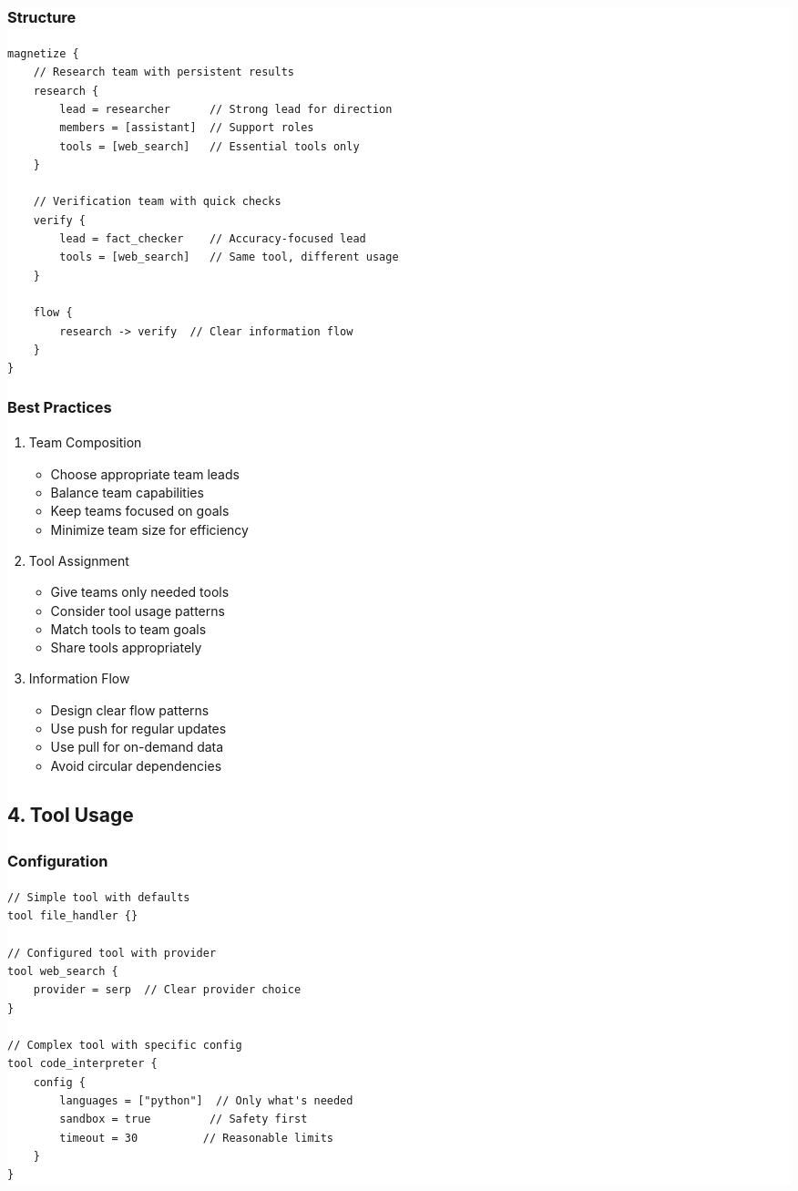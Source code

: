 ### Structure
```glue
magnetize {
    // Research team with persistent results
    research {
        lead = researcher      // Strong lead for direction
        members = [assistant]  // Support roles
        tools = [web_search]   // Essential tools only
    }
    
    // Verification team with quick checks
    verify {
        lead = fact_checker    // Accuracy-focused lead
        tools = [web_search]   // Same tool, different usage
    }
    
    flow {
        research -> verify  // Clear information flow
    }
}
```

### Best Practices
1. Team Composition
   - Choose appropriate team leads
   - Balance team capabilities
   - Keep teams focused on goals
   - Minimize team size for efficiency

2. Tool Assignment
   - Give teams only needed tools
   - Consider tool usage patterns
   - Match tools to team goals
   - Share tools appropriately

3. Information Flow
   - Design clear flow patterns
   - Use push for regular updates
   - Use pull for on-demand data
   - Avoid circular dependencies

## 4. Tool Usage

### Configuration
```glue
// Simple tool with defaults
tool file_handler {}

// Configured tool with provider
tool web_search {
    provider = serp  // Clear provider choice
}

// Complex tool with specific config
tool code_interpreter {
    config {
        languages = ["python"]  // Only what's needed
        sandbox = true         // Safety first
        timeout = 30          // Reasonable limits
    }
}
```

